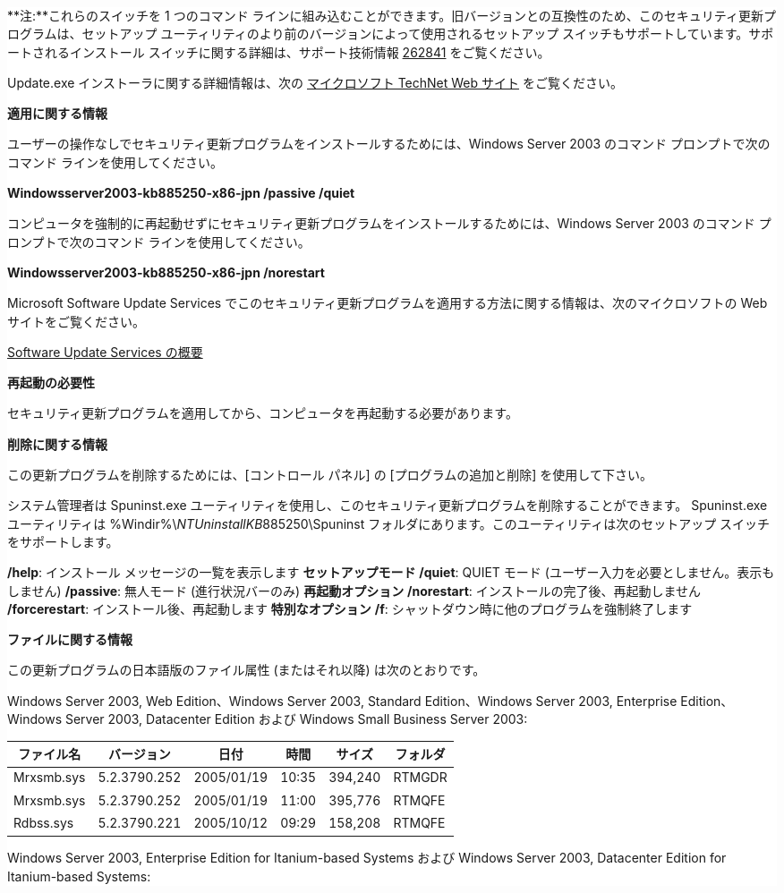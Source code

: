 **注:**これらのスイッチを 1 つのコマンド ラインに組み込むことができます。旧バージョンとの互換性のため、このセキュリティ更新プログラムは、セットアップ ユーティリティのより前のバージョンによって使用されるセットアップ スイッチもサポートしています。サポートされるインストール スイッチに関する詳細は、サポート技術情報 [262841](http://support.microsoft.com/kb/262841) をご覧ください。

Update.exe インストーラに関する詳細情報は、次の [マイクロソフト TechNet Web サイト](http://www.microsoft.com/japan/technet/prodtechnol/windowsserver2003/deployment/winupdte.mspx) をご覧ください。

**適用に関する情報**

ユーザーの操作なしでセキュリティ更新プログラムをインストールするためには、Windows Server 2003 のコマンド プロンプトで次のコマンド ラインを使用してください。

**Windowsserver2003-kb885250-x86-jpn /passive /quiet**

コンピュータを強制的に再起動せずにセキュリティ更新プログラムをインストールするためには、Windows Server 2003 のコマンド プロンプトで次のコマンド ラインを使用してください。

**Windowsserver2003-kb885250-x86-jpn /norestart**

Microsoft Software Update Services でこのセキュリティ更新プログラムを適用する方法に関する情報は、次のマイクロソフトの Web サイトをご覧ください。

[Software Update Services の概要](http://www.microsoft.com/japan/windowsserversystem/sus/susoverview.mspx)

**再起動の必要性**

セキュリティ更新プログラムを適用してから、コンピュータを再起動する必要があります。

**削除に関する情報**

この更新プログラムを削除するためには、\[コントロール パネル\] の \[プログラムの追加と削除\] を使用して下さい。

システム管理者は Spuninst.exe ユーティリティを使用し、このセキュリティ更新プログラムを削除することができます。 Spuninst.exe ユーティリティは %Windir%\\$NTUninstallKB885250$\\Spuninst フォルダにあります。このユーティリティは次のセットアップ スイッチをサポートします。

**/help**: インストール メッセージの一覧を表示します
**セットアップモード**
**/quiet**: QUIET モード (ユーザー入力を必要としません。表示もしません)
**/passive**: 無人モード (進行状況バーのみ)
**再起動オプション**
**/norestart**: インストールの完了後、再起動しません
**/forcerestart**: インストール後、再起動します
**特別なオプション**
**/f**: シャットダウン時に他のプログラムを強制終了します

**ファイルに関する情報**

この更新プログラムの日本語版のファイル属性 (またはそれ以降) は次のとおりです。

Windows Server 2003, Web Edition、Windows Server 2003, Standard Edition、Windows Server 2003, Enterprise Edition、Windows Server 2003, Datacenter Edition および Windows Small Business Server 2003:

| ファイル名 | バージョン   | 日付       | 時間  | サイズ  | フォルダ |
|------------|--------------|------------|-------|---------|----------|
| Mrxsmb.sys | 5.2.3790.252 | 2005/01/19 | 10:35 | 394,240 | RTMGDR   |
| Mrxsmb.sys | 5.2.3790.252 | 2005/01/19 | 11:00 | 395,776 | RTMQFE   |
| Rdbss.sys  | 5.2.3790.221 | 2005/10/12 | 09:29 | 158,208 | RTMQFE   |

Windows Server 2003, Enterprise Edition for Itanium-based Systems および Windows Server 2003, Datacenter Edition for Itanium-based Systems:
